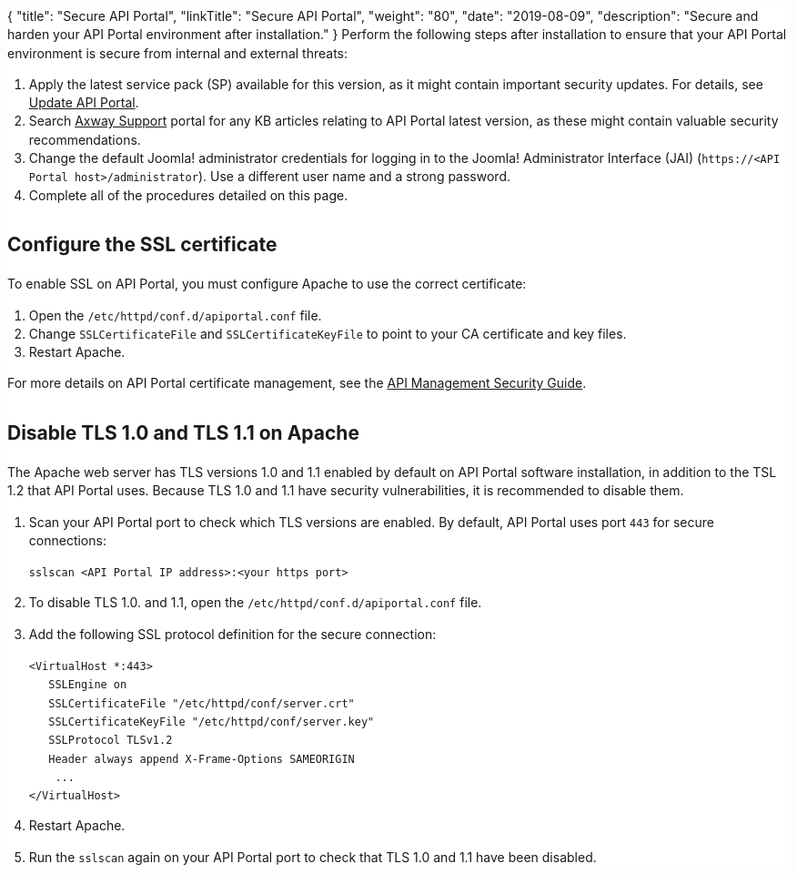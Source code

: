 {
"title": "Secure API Portal",
  "linkTitle": "Secure API Portal",
  "weight": "80",
  "date": "2019-08-09",
  "description": "Secure and harden your API Portal environment after installation."
}
Perform the following steps after installation to ensure that your API Portal environment is secure from internal and external threats:

1. Apply the latest service pack (SP) available for this version, as it might contain important security updates. For details, see [Update API Portal](/docs/apim_installation/apiportal_install/install_service_pack/).
2. Search [Axway Support](https://support.axway.com/) portal for any KB articles relating to API Portal latest version, as these might contain valuable security recommendations.
3. Change the default Joomla! administrator credentials for logging in to the Joomla! Administrator Interface (JAI) (`https://<API Portal host>/administrator`). Use a different user name and a strong password.
4. Complete all of the procedures detailed on this page.

## Configure the SSL certificate

To enable SSL on API Portal, you must configure Apache to use the correct certificate:

1. Open the `/etc/httpd/conf.d/apiportal.conf` file.
2. Change `SSLCertificateFile` and `SSLCertificateKeyFile` to point to your CA certificate and key files.
3. Restart Apache.

For more details on API Portal certificate management, see the [API Management Security Guide](https://docs.axway.com/bundle/apim-security-guide/page/api_management_security_guide.html).

## Disable TLS 1.0 and TLS 1.1 on Apache

The Apache web server has TLS versions 1.0 and 1.1 enabled by default on API Portal software installation, in addition to the TSL 1.2 that API Portal uses. Because TLS 1.0 and 1.1 have security vulnerabilities, it is recommended to disable them.

1. Scan your API Portal port to check which TLS versions are enabled. By default, API Portal uses port `443` for secure connections:

   ```none
   sslscan <API Portal IP address>:<your https port>
   ```
2. To disable TLS 1.0. and 1.1, open the `/etc/httpd/conf.d/apiportal.conf` file.
3. Add the following SSL protocol definition for the secure connection:

   ```none
   <VirtualHost *:443>
      SSLEngine on
      SSLCertificateFile "/etc/httpd/conf/server.crt"
      SSLCertificateKeyFile "/etc/httpd/conf/server.key"
      SSLProtocol TLSv1.2
      Header always append X-Frame-Options SAMEORIGIN
       ...
   </VirtualHost>
   ```
4. Restart Apache.
5. Run the `sslscan` again on your API Portal port to check that TLS 1.0 and 1.1 have been disabled.
